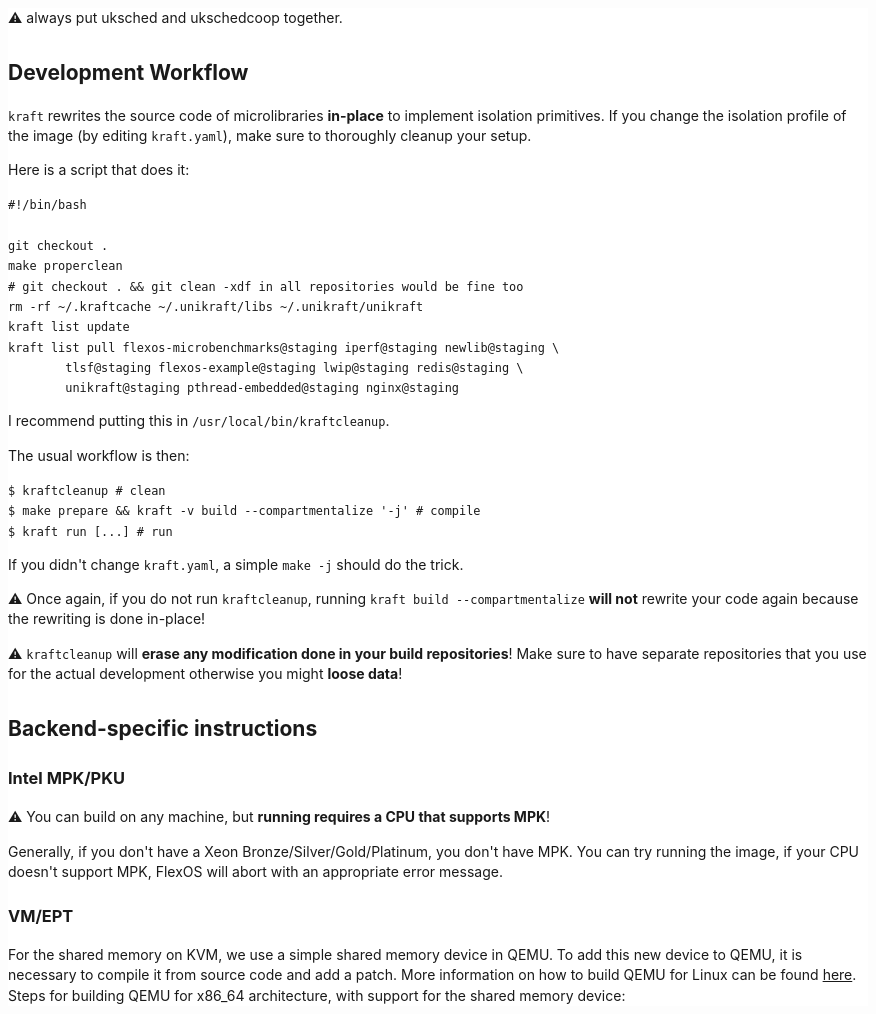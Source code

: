:warning: always put uksched and ukschedcoop together.

## Development Workflow

`kraft` rewrites the source code of microlibraries **in-place** to implement isolation primitives. If you change the isolation profile of the image (by editing `kraft.yaml`), make sure to thoroughly cleanup your setup.

Here is a script that does it:

```
#!/bin/bash

git checkout .
make properclean
# git checkout . && git clean -xdf in all repositories would be fine too
rm -rf ~/.kraftcache ~/.unikraft/libs ~/.unikraft/unikraft
kraft list update
kraft list pull flexos-microbenchmarks@staging iperf@staging newlib@staging \
		tlsf@staging flexos-example@staging lwip@staging redis@staging \
		unikraft@staging pthread-embedded@staging nginx@staging
```

I recommend putting this in `/usr/local/bin/kraftcleanup`.

The usual workflow is then:

```
$ kraftcleanup # clean
$ make prepare && kraft -v build --compartmentalize '-j' # compile
$ kraft run [...] # run
```

If you didn't change `kraft.yaml`, a simple `make -j` should do the trick.

:warning: Once again, if you do not run `kraftcleanup`, running `kraft build --compartmentalize` **will not** rewrite your code again because the rewriting is done in-place!

:warning: `kraftcleanup` will **erase any modification done in your build repositories**! Make sure to have separate repositories that you use for the actual development otherwise you might **loose data**!

## Backend-specific instructions

### Intel MPK/PKU

:warning: You can build on any machine, but **running requires a CPU that supports MPK**!

Generally, if you don't have a Xeon Bronze/Silver/Gold/Platinum, you don't have MPK. You can try running the image, if your CPU doesn't support MPK, FlexOS will abort with an appropriate error message.

### VM/EPT

For the shared memory on KVM, we use a simple shared memory device in QEMU. To add this new device to QEMU, it is necessary to compile it from source code and add a patch. More information on how to build QEMU for Linux can be found [here](https://wiki.qemu.org/Hosts/Linux).
Steps for building QEMU for x86_64 architecture, with support for the shared memory device:
